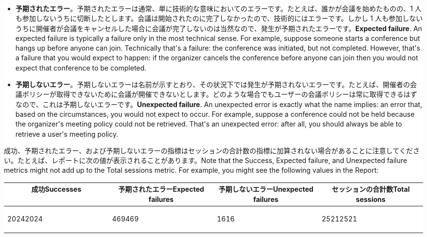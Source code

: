   - <span data-ttu-id="7390b-p102">**予期されたエラー**。予期されたエラーは通常、単に技術的な意味においてのエラーです。たとえば、誰かが会議を始めたものの、1 人も参加しないうちに切断したとします。会議は開始されたのに完了しなかったので、技術的にはエラーです。しかし 1 人も参加しないうちに開催者が会議をキャンセルした場合に会議が完了しないのは当然なので、発生が予期されたエラーです。</span><span class="sxs-lookup"><span data-stu-id="7390b-p102">**Expected failure**. An expected failure is typically a failure only in the most technical sense. For example, suppose someone starts a conference but hangs up before anyone can join. Technically that's a failure: the conference was initiated, but not completed. However, that's a failure that you would expect to happen: if the organizer cancels the conference before anyone can join then you would not expect that conference to be completed.</span></span>

  - <span data-ttu-id="7390b-p103">**予期しないエラー**。予期しないエラーは名前が示すとおり、その状況下では発生が予期されないエラーです。たとえば、開催者の会議ポリシーが取得できないために会議が開催できないとします。どのような場合でもユーザーの会議ポリシーは常に取得できるはずなので、これは予期しないエラーです。</span><span class="sxs-lookup"><span data-stu-id="7390b-p103">**Unexpected failure**. An unexpected error is exactly what the name implies: an error that, based on the circumstances, you would not expect to occur. For example, suppose a conference could not be held because the organizer's meeting policy could not be retrieved. That's an unexpected error: after all, you should always be able to retrieve a user's meeting policy.</span></span>

<span data-ttu-id="7390b-p104">成功、予期されたエラー、および予期しないエラーの指標はセッションの合計数の指標に加算されない場合があることに注意してください。たとえば、レポートに次の値が表示されることがあります。</span><span class="sxs-lookup"><span data-stu-id="7390b-p104">Note that the Success, Expected failure, and Unexpected failure metrics might not add up to the Total sessions metric. For example, you might see the following values in the Report:</span></span>


<table>
<colgroup>
<col style="width: 25%" />
<col style="width: 25%" />
<col style="width: 25%" />
<col style="width: 25%" />
</colgroup>
<thead>
<tr class="header">
<th><span data-ttu-id="7390b-119">成功</span><span class="sxs-lookup"><span data-stu-id="7390b-119">Successes</span></span></th>
<th><span data-ttu-id="7390b-120">予期されたエラー</span><span class="sxs-lookup"><span data-stu-id="7390b-120">Expected failures</span></span></th>
<th><span data-ttu-id="7390b-121">予期しないエラー</span><span class="sxs-lookup"><span data-stu-id="7390b-121">Unexpected failures</span></span></th>
<th><span data-ttu-id="7390b-122">セッションの合計数</span><span class="sxs-lookup"><span data-stu-id="7390b-122">Total sessions</span></span></th>
</tr>
</thead>
<tbody>
<tr class="odd">
<td><p><span data-ttu-id="7390b-123">2024</span><span class="sxs-lookup"><span data-stu-id="7390b-123">2024</span></span></p></td>
<td><p><span data-ttu-id="7390b-124">469</span><span class="sxs-lookup"><span data-stu-id="7390b-124">469</span></span></p></td>
<td><p><span data-ttu-id="7390b-125">16</span><span class="sxs-lookup"><span data-stu-id="7390b-125">16</span></span></p></td>
<td><p><span data-ttu-id="7390b-126">2521</span><span class="sxs-lookup"><span data-stu-id="7390b-126">2521</span></span></p></td>
</tr>
</tbody>
</table>
